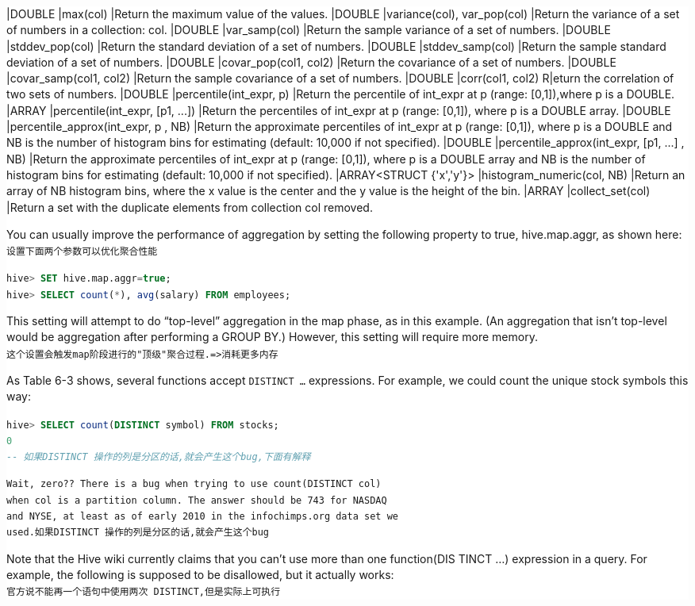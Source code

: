 |DOUBLE |max(col) |Return the maximum value of the values.
|DOUBLE |variance(col), var_pop(col) |Return the variance of a set of numbers in a collection: col.
|DOUBLE |var_samp(col) |Return the sample variance of a set of numbers.
|DOUBLE |stddev_pop(col) |Return the standard deviation of a set of numbers.
|DOUBLE |stddev_samp(col) |Return the sample standard deviation of a set of numbers.
|DOUBLE |covar_pop(col1, col2) |Return the covariance of a set of numbers.
|DOUBLE |covar_samp(col1, col2) |Return the sample covariance of a set of numbers.
|DOUBLE |corr(col1, col2) R|eturn the correlation of two sets of numbers.
|DOUBLE |percentile(int_expr, p) |Return the percentile of int_expr at p (range: [0,1]),where p is a DOUBLE.
|ARRAY<DOUBLE> |percentile(int_expr, [p1, ...]) |Return the percentiles of int_expr at p (range: [0,1]), where p is a DOUBLE array.
|DOUBLE |percentile_approx(int_expr, p , NB) |Return the approximate percentiles of int_expr at p (range: [0,1]), where p is a DOUBLE and NB is the number of histogram bins for estimating (default: 10,000 if not specified).
|DOUBLE |percentile_approx(int_expr, [p1, ...] , NB) |Return the approximate percentiles of int_expr at p (range: [0,1]), where p is a DOUBLE array and NB is the number of histogram bins for estimating (default: 10,000 if not specified).
|ARRAY<STRUCT {'x','y'}> |histogram_numeric(col, NB) |Return an array of NB histogram bins, where the x value is the center and the y value is the height of the bin.
|ARRAY |collect_set(col) |Return a set with the duplicate elements from collection col removed.

You can usually improve the performance of aggregation by setting the following property
to true, hive.map.aggr, as shown here:\
`设置下面两个参数可以优化聚合性能`

```sql
hive> SET hive.map.aggr=true;
hive> SELECT count(*), avg(salary) FROM employees;
```

This setting will attempt to do “top-level” aggregation in the map phase, as in this
example. (An aggregation that isn’t top-level would be aggregation after performing a
GROUP BY.) However, this setting will require more memory.\
`这个设置会触发map阶段进行的"顶级"聚合过程.=>消耗更多内存`

As Table 6-3 shows, several functions accept `DISTINCT …` expressions. For example, we
could count the unique stock symbols this way:

```sql
hive> SELECT count(DISTINCT symbol) FROM stocks;
0
-- 如果DISTINCT 操作的列是分区的话,就会产生这个bug,下面有解释
```

```note
Wait, zero?? There is a bug when trying to use count(DISTINCT col)
when col is a partition column. The answer should be 743 for NASDAQ
and NYSE, at least as of early 2010 in the infochimps.org data set we
used.如果DISTINCT 操作的列是分区的话,就会产生这个bug
```

Note that the Hive wiki currently claims that you can’t use more than one function(DIS
TINCT …) expression in a query. For example, the following is supposed to be disallowed,
but it actually works:\
`官方说不能再一个语句中使用两次 DISTINCT,但是实际上可执行`
